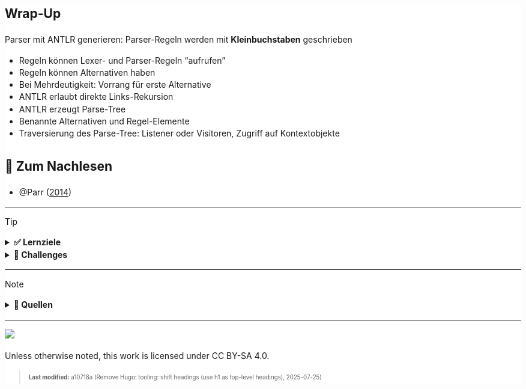 ## Wrap-Up

Parser mit ANTLR generieren: Parser-Regeln werden mit
**Kleinbuchstaben** geschrieben

- Regeln können Lexer- und Parser-Regeln “aufrufen”
- Regeln können Alternativen haben
- Bei Mehrdeutigkeit: Vorrang für erste Alternative
- ANTLR erlaubt direkte Links-Rekursion
- ANTLR erzeugt Parse-Tree
- Benannte Alternativen und Regel-Elemente
- Traversierung des Parse-Tree: Listener oder Visitoren, Zugriff auf
  Kontextobjekte

## 📖 Zum Nachlesen

- @Parr ([2014](#ref-Parr2014))

------------------------------------------------------------------------

> [!TIP]
>
> <details><summary><strong>✅ Lernziele</strong></summary></details>
>
> <details><summary><strong>🏅 Challenges</strong></summary></details>

------------------------------------------------------------------------

> [!NOTE]
>
> <details><summary><strong>👀 Quellen</strong></summary></details>

------------------------------------------------------------------------

<img src="https://licensebuttons.net/l/by-sa/4.0/88x31.png" width="10%">

Unless otherwise noted, this work is licensed under CC BY-SA 4.0.

<blockquote><p><sup><sub><strong>Last modified:</strong> a10718a (Remove Hugo: tooling: shift headings (use h1 as top-level headings), 2025-07-25)<br></sub></sup></p></blockquote>
